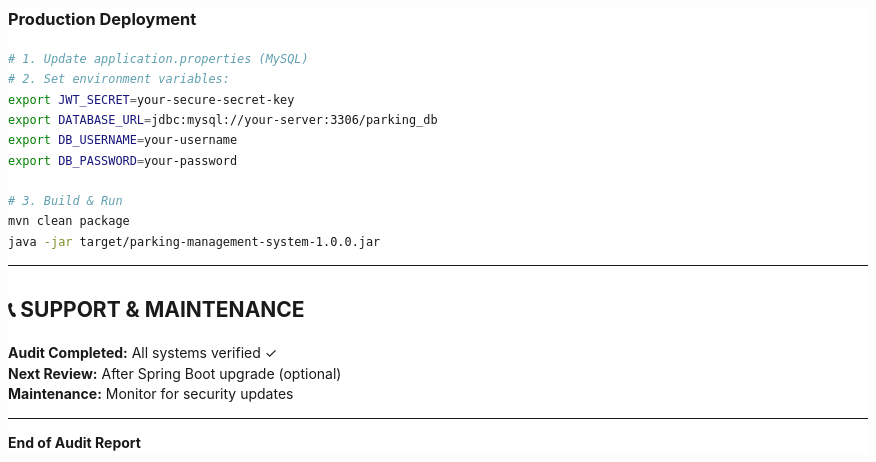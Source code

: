 ### Production Deployment
```bash
# 1. Update application.properties (MySQL)
# 2. Set environment variables:
export JWT_SECRET=your-secure-secret-key
export DATABASE_URL=jdbc:mysql://your-server:3306/parking_db
export DB_USERNAME=your-username
export DB_PASSWORD=your-password

# 3. Build & Run
mvn clean package
java -jar target/parking-management-system-1.0.0.jar
```

---

## 📞 SUPPORT & MAINTENANCE

**Audit Completed:** All systems verified ✓  
**Next Review:** After Spring Boot upgrade (optional)  
**Maintenance:** Monitor for security updates

---

**End of Audit Report**

